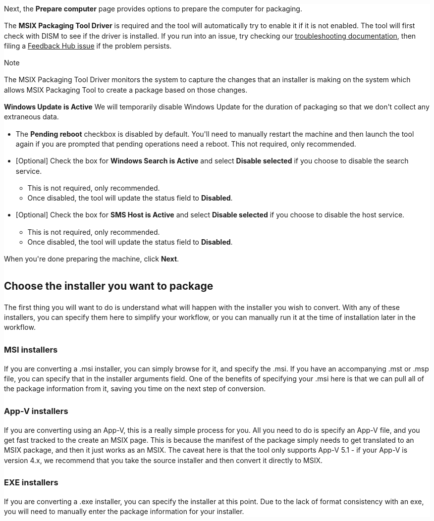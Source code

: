 Next, the **Prepare computer** page provides options to prepare the computer for packaging.

The **MSIX Packaging Tool Driver** is required and the tool will automatically try to enable it if it is not enabled. The tool will first check with DISM to see if the driver is installed. If you run into an issue, try checking our [troubleshooting documentation](tool-known-issues.md), then filing a [Feedback Hub issue](tool-known-issues.md#sending-feedback) if the problem persists.

> [!NOTE]
> The MSIX Packaging Tool Driver monitors the system to capture the changes that an installer is making on the system which allows MSIX Packaging Tool to create a package based on those changes.

**Windows Update is Active** We will temporarily disable Windows Update for the duration of packaging so that we don't collect any extraneous data.

- The **Pending reboot** checkbox is disabled by default. You'll need to manually restart the machine and then launch the tool again if you are prompted that pending operations need a reboot. This not required, only recommended.

- [Optional] Check the box for **Windows Search is Active** and select **Disable selected** if you choose to disable the search service.
    - This is not required, only recommended.
    - Once disabled, the tool will update the status field to **Disabled**.

- [Optional] Check the box for **SMS Host is Active** and select **Disable selected** if you choose to disable the host service.
    - This is not required, only recommended.
    - Once disabled, the tool will update the status field to **Disabled**.

When you're done preparing the machine, click **Next**.

## Choose the installer you want to package

The first thing you will want to do is understand what will happen with the installer you wish to convert. With any of these installers, you can specify them here to simplify your workflow, or you can manually run it at the time of installation later in the workflow.

### MSI installers

If you are converting a .msi installer, you can simply browse for it, and specify the .msi. If you have an accompanying .mst or .msp file, you can specify that in the installer arguments field. One of the benefits of specifying your .msi here is that we can pull all of the package information from it, saving you time on the next step of conversion.

### App-V installers

If you are converting using an App-V, this is a really simple process for you. All you need to do is specify an App-V file, and you get fast tracked to the create an MSIX page. This is because the manifest of the package simply needs to get translated to an MSIX package, and then it just works as an MSIX. The caveat here is that the tool only supports App-V 5.1 - if your App-V is version 4.x, we recommend that you take the source installer and then convert it directly to MSIX.

### EXE installers

If you are converting a .exe installer, you can specify the installer at this point. Due to the lack of format consistency with an exe, you will need to manually enter the package information for your installer. 
